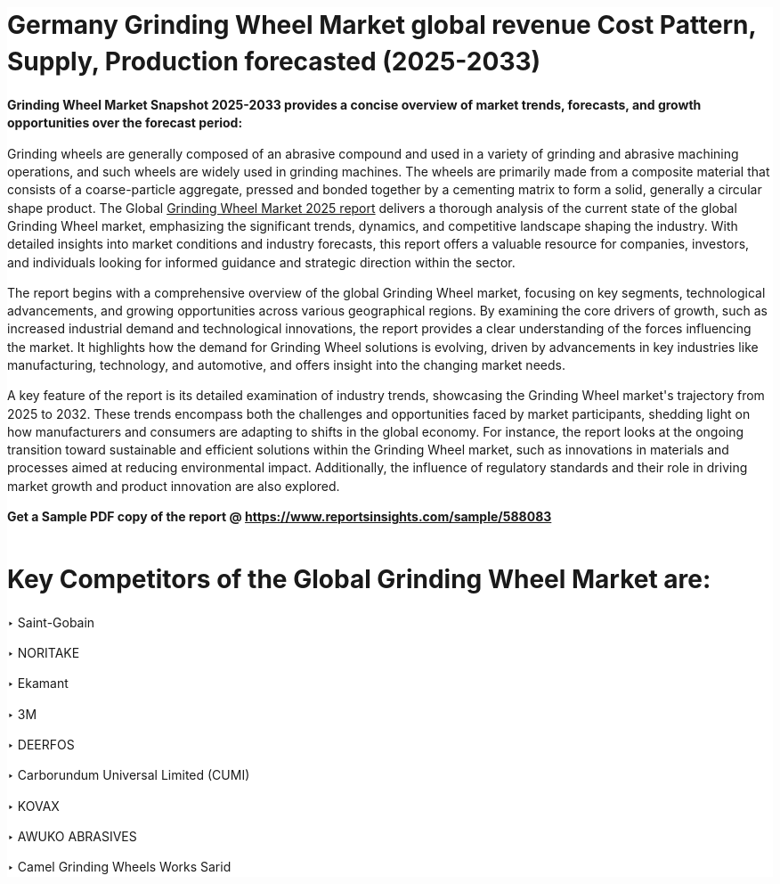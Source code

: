# Germany Grinding Wheel Market global revenue Cost Pattern, Supply, Production forecasted (2025-2033)

<strong>Grinding Wheel Market Snapshot 2025-2033 provides a concise overview of market trends, forecasts, and growth opportunities over the forecast period:</strong>

Grinding wheels are generally composed of an abrasive compound and used in a variety of grinding and abrasive machining operations, and such wheels are widely used in grinding machines. The wheels are primarily made from a composite material that consists of a coarse-particle aggregate, pressed and bonded together by a cementing matrix to form a solid, generally a circular shape product. The Global <a href=https://www.reportsinsights.com/sample/588083>Grinding Wheel Market 2025 report</a> delivers a thorough analysis of the current state of the global Grinding Wheel market, emphasizing the significant trends, dynamics, and competitive landscape shaping the industry. With detailed insights into market conditions and industry forecasts, this report offers a valuable resource for companies, investors, and individuals looking for informed guidance and strategic direction within the sector.

The report begins with a comprehensive overview of the global Grinding Wheel market, focusing on key segments, technological advancements, and growing opportunities across various geographical regions. By examining the core drivers of growth, such as increased industrial demand and technological innovations, the report provides a clear understanding of the forces influencing the market. It highlights how the demand for Grinding Wheel solutions is evolving, driven by advancements in key industries like manufacturing, technology, and automotive, and offers insight into the changing market needs.

A key feature of the report is its detailed examination of industry trends, showcasing the Grinding Wheel market's trajectory from 2025 to 2032. These trends encompass both the challenges and opportunities faced by market participants, shedding light on how manufacturers and consumers are adapting to shifts in the global economy. For instance, the report looks at the ongoing transition toward sustainable and efficient solutions within the Grinding Wheel market, such as innovations in materials and processes aimed at reducing environmental impact. Additionally, the influence of regulatory standards and their role in driving market growth and product innovation are also explored.

<strong>Get a Sample PDF copy of the report @ <a href=https://www.reportsinsights.com/sample/588083>https://www.reportsinsights.com/sample/588083</a></strong>

# <strong>Key Competitors of the Global Grinding Wheel Market are:</strong>

‣ Saint-Gobain

‣ NORITAKE

‣ Ekamant

‣ 3M

‣ DEERFOS

‣ Carborundum Universal Limited (CUMI)

‣ KOVAX

‣ AWUKO ABRASIVES

‣ Camel Grinding Wheels Works Sarid
